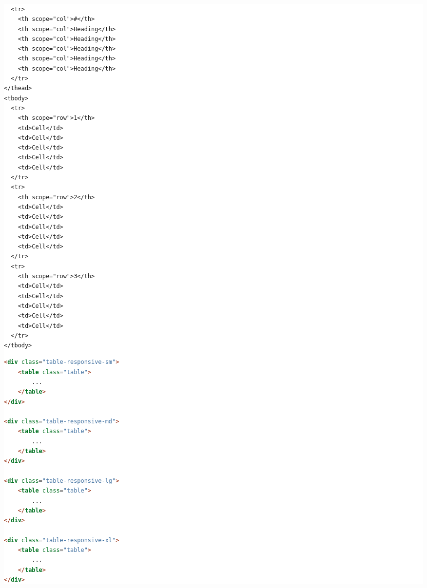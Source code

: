       <tr>
        <th scope="col">#</th>
        <th scope="col">Heading</th>
        <th scope="col">Heading</th>
        <th scope="col">Heading</th>
        <th scope="col">Heading</th>
        <th scope="col">Heading</th>
      </tr>
    </thead>
    <tbody>
      <tr>
        <th scope="row">1</th>
        <td>Cell</td>
        <td>Cell</td>
        <td>Cell</td>
        <td>Cell</td>
        <td>Cell</td>
      </tr>
      <tr>
        <th scope="row">2</th>
        <td>Cell</td>
        <td>Cell</td>
        <td>Cell</td>
        <td>Cell</td>
        <td>Cell</td>
      </tr>
      <tr>
        <th scope="row">3</th>
        <td>Cell</td>
        <td>Cell</td>
        <td>Cell</td>
        <td>Cell</td>
        <td>Cell</td>
      </tr>
    </tbody>
  </table>
</div>

```html
<div class="table-responsive-sm">
	<table class="table">
		...
	</table>
</div>

<div class="table-responsive-md">
	<table class="table">
		...
	</table>
</div>

<div class="table-responsive-lg">
	<table class="table">
		...
	</table>
</div>

<div class="table-responsive-xl">
	<table class="table">
		...
	</table>
</div>
```
